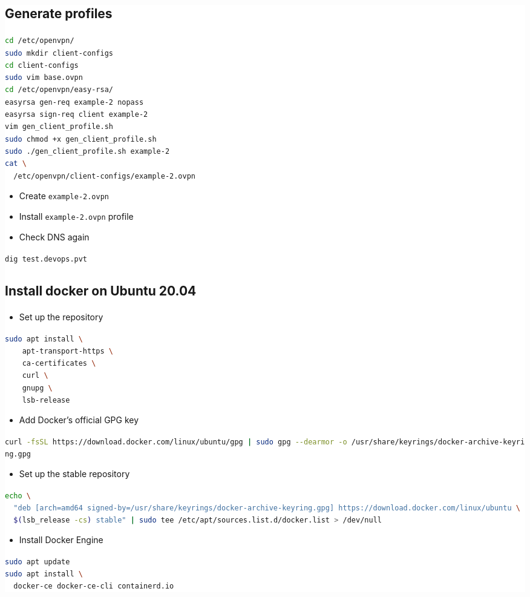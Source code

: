 ## Generate profiles
```bash
cd /etc/openvpn/
sudo mkdir client-configs
cd client-configs
sudo vim base.ovpn
cd /etc/openvpn/easy-rsa/
easyrsa gen-req example-2 nopass
easyrsa sign-req client example-2
vim gen_client_profile.sh
sudo chmod +x gen_client_profile.sh
sudo ./gen_client_profile.sh example-2
cat \
  /etc/openvpn/client-configs/example-2.ovpn
```

- Create `example-2.ovpn`

- Install `example-2.ovpn` profile

- Check DNS again
```bash
dig test.devops.pvt
```

## Install docker on Ubuntu 20.04

- Set up the repository
```bash
sudo apt install \
    apt-transport-https \
    ca-certificates \
    curl \
    gnupg \
    lsb-release
```

- Add Docker’s official GPG key
```bash
curl -fsSL https://download.docker.com/linux/ubuntu/gpg | sudo gpg --dearmor -o /usr/share/keyrings/docker-archive-keyring.gpg
```

- Set up the stable repository
```bash
echo \
  "deb [arch=amd64 signed-by=/usr/share/keyrings/docker-archive-keyring.gpg] https://download.docker.com/linux/ubuntu \
  $(lsb_release -cs) stable" | sudo tee /etc/apt/sources.list.d/docker.list > /dev/null
```

- Install Docker Engine
```bash
sudo apt update
sudo apt install \
  docker-ce docker-ce-cli containerd.io
```
